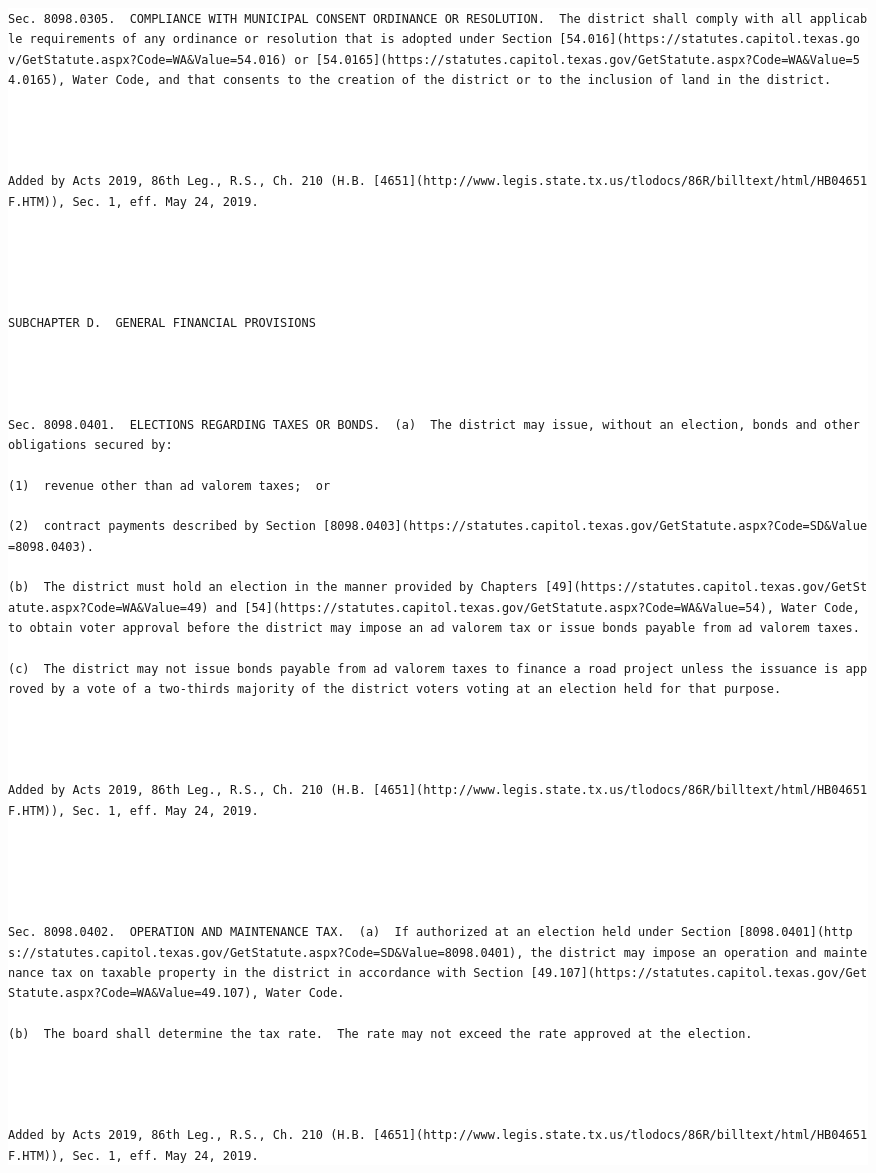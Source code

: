     
    
    
    
    Sec. 8098.0305.  COMPLIANCE WITH MUNICIPAL CONSENT ORDINANCE OR RESOLUTION.  The district shall comply with all applicable requirements of any ordinance or resolution that is adopted under Section [54.016](https://statutes.capitol.texas.gov/GetStatute.aspx?Code=WA&Value=54.016) or [54.0165](https://statutes.capitol.texas.gov/GetStatute.aspx?Code=WA&Value=54.0165), Water Code, and that consents to the creation of the district or to the inclusion of land in the district.
    
    
    
    
    Added by Acts 2019, 86th Leg., R.S., Ch. 210 (H.B. [4651](http://www.legis.state.tx.us/tlodocs/86R/billtext/html/HB04651F.HTM)), Sec. 1, eff. May 24, 2019.
    
    
    
    
    
    SUBCHAPTER D.  GENERAL FINANCIAL PROVISIONS
    
      
    
    
    Sec. 8098.0401.  ELECTIONS REGARDING TAXES OR BONDS.  (a)  The district may issue, without an election, bonds and other obligations secured by:
    
    (1)  revenue other than ad valorem taxes;  or
    
    (2)  contract payments described by Section [8098.0403](https://statutes.capitol.texas.gov/GetStatute.aspx?Code=SD&Value=8098.0403).
    
    (b)  The district must hold an election in the manner provided by Chapters [49](https://statutes.capitol.texas.gov/GetStatute.aspx?Code=WA&Value=49) and [54](https://statutes.capitol.texas.gov/GetStatute.aspx?Code=WA&Value=54), Water Code, to obtain voter approval before the district may impose an ad valorem tax or issue bonds payable from ad valorem taxes.
    
    (c)  The district may not issue bonds payable from ad valorem taxes to finance a road project unless the issuance is approved by a vote of a two-thirds majority of the district voters voting at an election held for that purpose.
    
    
    
    
    Added by Acts 2019, 86th Leg., R.S., Ch. 210 (H.B. [4651](http://www.legis.state.tx.us/tlodocs/86R/billtext/html/HB04651F.HTM)), Sec. 1, eff. May 24, 2019.
    
    
    
    
    
    Sec. 8098.0402.  OPERATION AND MAINTENANCE TAX.  (a)  If authorized at an election held under Section [8098.0401](https://statutes.capitol.texas.gov/GetStatute.aspx?Code=SD&Value=8098.0401), the district may impose an operation and maintenance tax on taxable property in the district in accordance with Section [49.107](https://statutes.capitol.texas.gov/GetStatute.aspx?Code=WA&Value=49.107), Water Code.
    
    (b)  The board shall determine the tax rate.  The rate may not exceed the rate approved at the election.
    
    
    
    
    Added by Acts 2019, 86th Leg., R.S., Ch. 210 (H.B. [4651](http://www.legis.state.tx.us/tlodocs/86R/billtext/html/HB04651F.HTM)), Sec. 1, eff. May 24, 2019.
    
